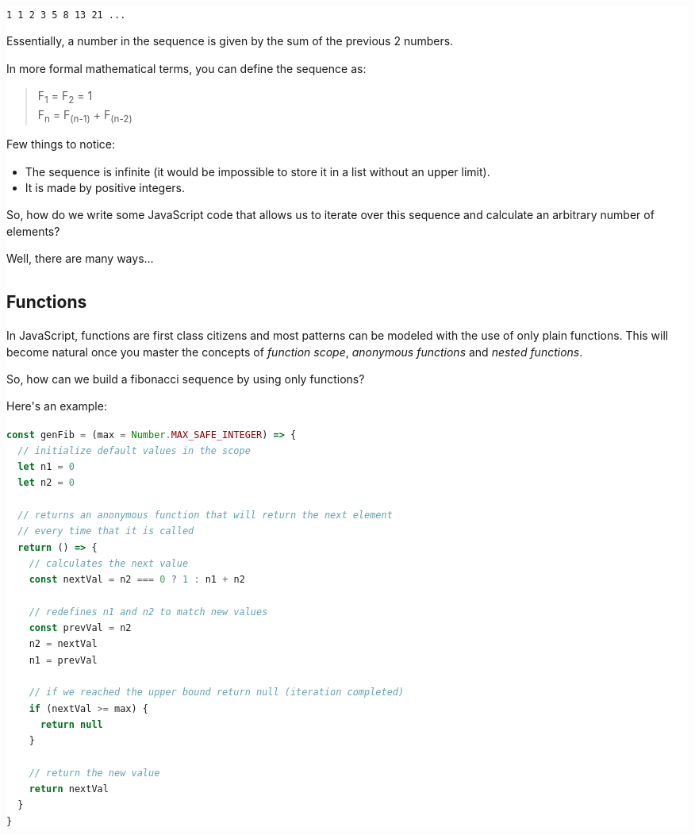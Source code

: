 ```plaintext
1 1 2 3 5 8 13 21 ...
```

Essentially, a number in the sequence is given by the sum of the previous 2 numbers.

In more formal mathematical terms, you can define the sequence as:

> F<sub>1</sub> = F<sub>2</sub> = 1  
> F<sub>n</sub> = F<sub>(n-1)</sub> + F<sub>(n-2)</sub>

Few things to notice:

 - The sequence is infinite (it would be impossible to store it in a list without an upper limit).
 - It is made by positive integers.

So, how do we write some JavaScript code that allows us to iterate over this sequence and
calculate an arbitrary number of elements?

Well, there are many ways...


## Functions

In JavaScript, functions are first class citizens and most patterns can be modeled
with the use of only plain functions. This will become natural once you master
the concepts of _function scope_, _anonymous functions_ and _nested functions_.

So, how can we build a fibonacci sequence by using only functions?

Here's an example:

```javascript
const genFib = (max = Number.MAX_SAFE_INTEGER) => {
  // initialize default values in the scope
  let n1 = 0
  let n2 = 0

  // returns an anonymous function that will return the next element
  // every time that it is called
  return () => {
    // calculates the next value
    const nextVal = n2 === 0 ? 1 : n1 + n2

    // redefines n1 and n2 to match new values
    const prevVal = n2
    n2 = nextVal
    n1 = prevVal

    // if we reached the upper bound return null (iteration completed)
    if (nextVal >= max) {
      return null
    }

    // return the new value
    return nextVal
  }
}
```
